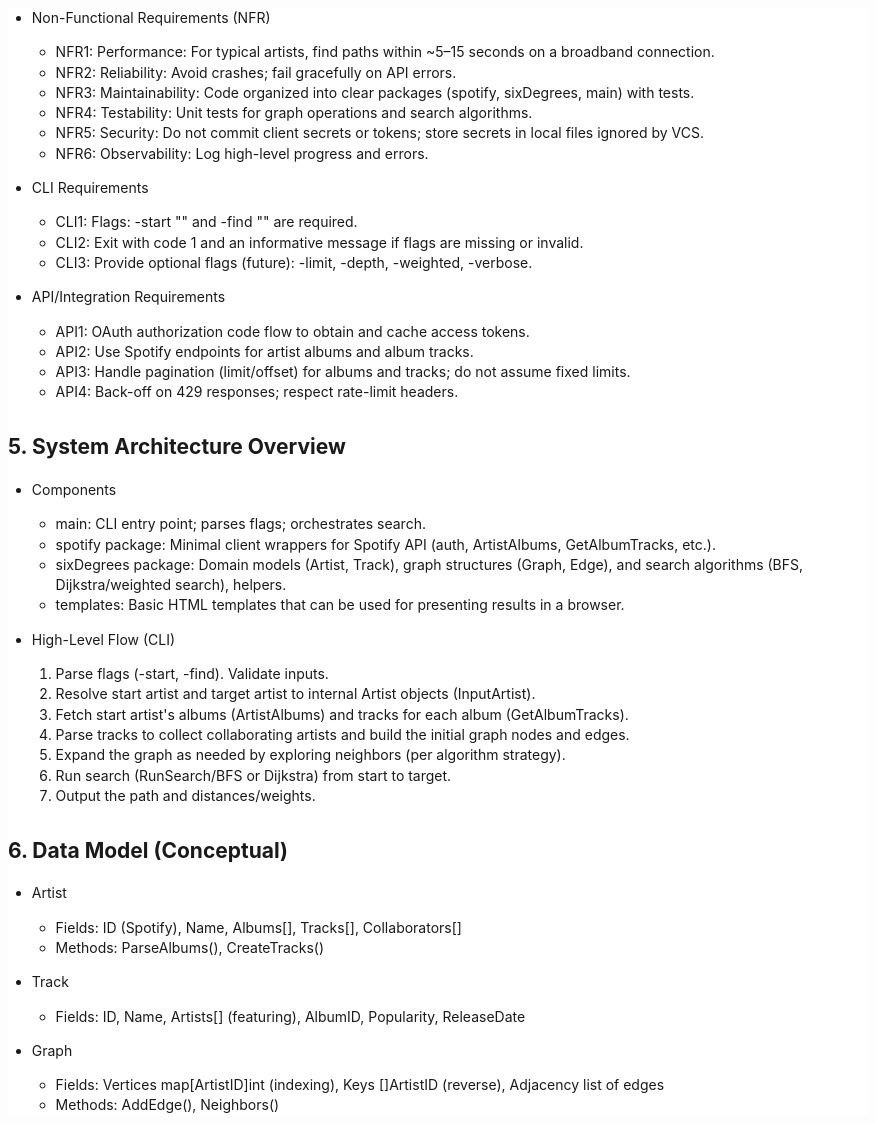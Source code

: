 - Non-Functional Requirements (NFR)
  - NFR1: Performance: For typical artists, find paths within ~5–15 seconds on a broadband connection.
  - NFR2: Reliability: Avoid crashes; fail gracefully on API errors.
  - NFR3: Maintainability: Code organized into clear packages (spotify, sixDegrees, main) with tests.
  - NFR4: Testability: Unit tests for graph operations and search algorithms.
  - NFR5: Security: Do not commit client secrets or tokens; store secrets in local files ignored by VCS.
  - NFR6: Observability: Log high-level progress and errors.

- CLI Requirements
  - CLI1: Flags: -start "<artist>" and -find "<artist>" are required.
  - CLI2: Exit with code 1 and an informative message if flags are missing or invalid.
  - CLI3: Provide optional flags (future): -limit, -depth, -weighted, -verbose.

- API/Integration Requirements
  - API1: OAuth authorization code flow to obtain and cache access tokens.
  - API2: Use Spotify endpoints for artist albums and album tracks.
  - API3: Handle pagination (limit/offset) for albums and tracks; do not assume fixed limits.
  - API4: Back-off on 429 responses; respect rate-limit headers.


## 5. System Architecture Overview
- Components
  - main: CLI entry point; parses flags; orchestrates search.
  - spotify package: Minimal client wrappers for Spotify API (auth, ArtistAlbums, GetAlbumTracks, etc.).
  - sixDegrees package: Domain models (Artist, Track), graph structures (Graph, Edge), and search algorithms (BFS, Dijkstra/weighted search), helpers.
  - templates: Basic HTML templates that can be used for presenting results in a browser.

- High-Level Flow (CLI)
  1) Parse flags (-start, -find). Validate inputs.
  2) Resolve start artist and target artist to internal Artist objects (InputArtist).
  3) Fetch start artist's albums (ArtistAlbums) and tracks for each album (GetAlbumTracks).
  4) Parse tracks to collect collaborating artists and build the initial graph nodes and edges.
  5) Expand the graph as needed by exploring neighbors (per algorithm strategy).
  6) Run search (RunSearch/BFS or Dijkstra) from start to target.
  7) Output the path and distances/weights.


## 6. Data Model (Conceptual)
- Artist
  - Fields: ID (Spotify), Name, Albums[], Tracks[], Collaborators[]
  - Methods: ParseAlbums(), CreateTracks()

- Track
  - Fields: ID, Name, Artists[] (featuring), AlbumID, Popularity, ReleaseDate

- Graph
  - Fields: Vertices map[ArtistID]int (indexing), Keys []ArtistID (reverse), Adjacency list of edges
  - Methods: AddEdge(), Neighbors()
